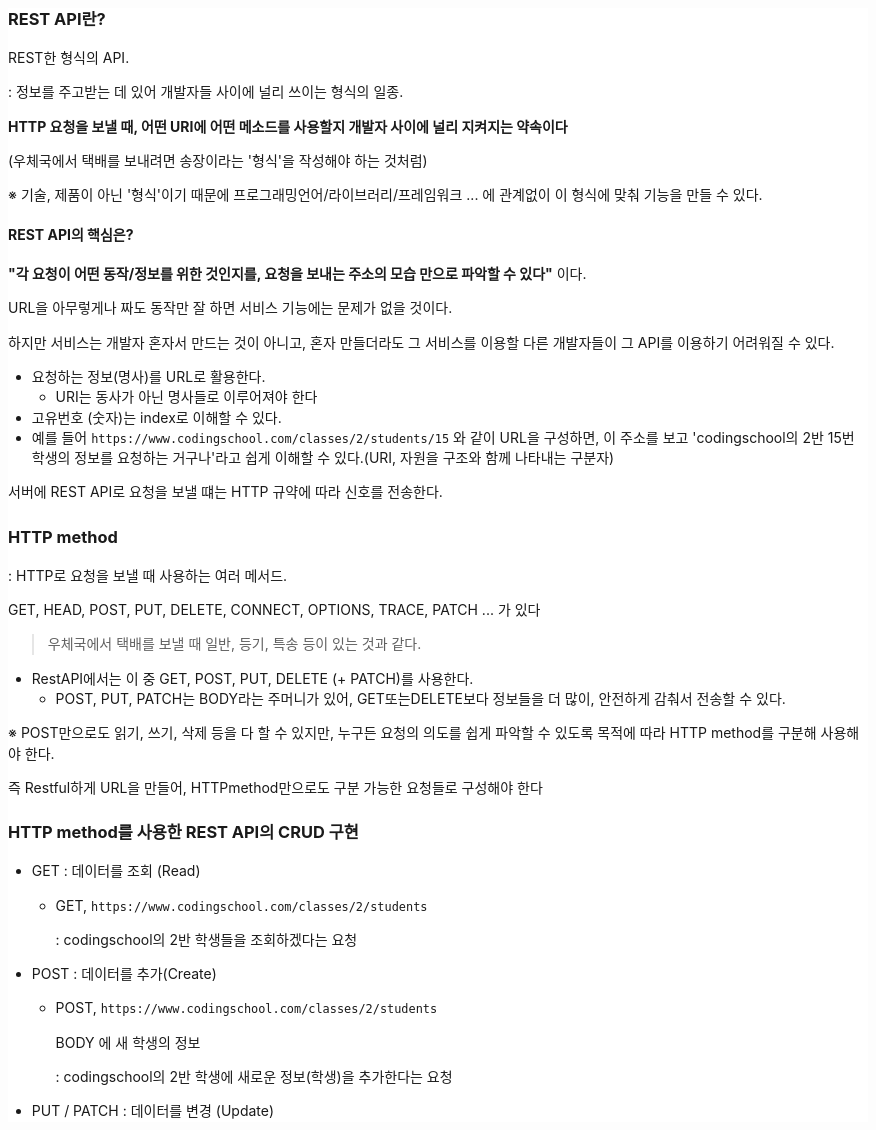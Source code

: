 ### REST API란?

REST한 형식의 API. 

: 정보를 주고받는 데 있어 개발자들 사이에 널리 쓰이는 형식의 일종.

**HTTP 요청을 보낼 때, 어떤 URI에 어떤 메소드를 사용할지 개발자 사이에 널리 지켜지는 약속이다**

(우체국에서 택배를 보내려면 송장이라는 '형식'을 작성해야 하는 것처럼)

※ 기술, 제품이 아닌 '형식'이기 때문에 프로그래밍언어/라이브러리/프레임워크 ... 에 관계없이 이 형식에 맞춰 기능을 만들 수 있다.

#### REST API의 핵심은?

**"각 요청이 어떤 동작/정보를 위한 것인지를, 요청을 보내는 주소의 모습 만으로 파악할 수 있다"** 이다.

URL을 아무렇게나 짜도 동작만 잘 하면 서비스 기능에는 문제가 없을 것이다. 

하지만 서비스는 개발자 혼자서 만드는 것이 아니고, 혼자 만들더라도 그 서비스를 이용할 다른 개발자들이 그 API를 이용하기 어려워질 수 있다.

- 요청하는 정보(명사)를 URL로 활용한다.
  - URI는 동사가 아닌 명사들로 이루어져야 한다
- 고유번호 (숫자)는 index로 이해할 수 있다.
- 예를 들어 `https://www.codingschool.com/classes/2/students/15` 와 같이 URL을 구성하면, 이 주소를 보고 'codingschool의 2반 15번 학생의 정보를 요청하는 거구나'라고 쉽게 이해할 수 있다.(URI, 자원을 구조와 함께 나타내는 구분자)

서버에 REST API로 요청을 보낼 떄는 HTTP 규약에 따라 신호를 전송한다.

### HTTP method

: HTTP로 요청을 보낼 때 사용하는 여러 메서드. 

GET, HEAD, POST, PUT, DELETE, CONNECT, OPTIONS, TRACE, PATCH ... 가 있다

> 우체국에서 택배를 보낼 때 일반, 등기, 특송 등이 있는 것과 같다.

- RestAPI에서는 이 중 GET, POST, PUT, DELETE (+ PATCH)를 사용한다.
  - POST, PUT, PATCH는 BODY라는 주머니가 있어, GET또는DELETE보다 정보들을 더 많이, 안전하게 감춰서 전송할 수 있다.

※ POST만으로도 읽기, 쓰기, 삭제 등을 다 할 수 있지만, 누구든 요청의 의도를 쉽게 파악할 수 있도록 목적에 따라 HTTP method를 구분해 사용해야 한다.

즉 Restful하게 URL을 만들어, HTTPmethod만으로도 구분 가능한 요청들로 구성해야 한다

### HTTP method를 사용한 REST API의 CRUD 구현

- GET : 데이터를 조회 (Read)	

  - GET, `https://www.codingschool.com/classes/2/students`

    : codingschool의 2반 학생들을 조회하겠다는 요청

- POST : 데이터를 추가(Create)

  - POST, `https://www.codingschool.com/classes/2/students`

    BODY 에 새 학생의 정보

    :  codingschool의 2반 학생에 새로운 정보(학생)을 추가한다는 요청

- PUT / PATCH : 데이터를 변경 (Update)
